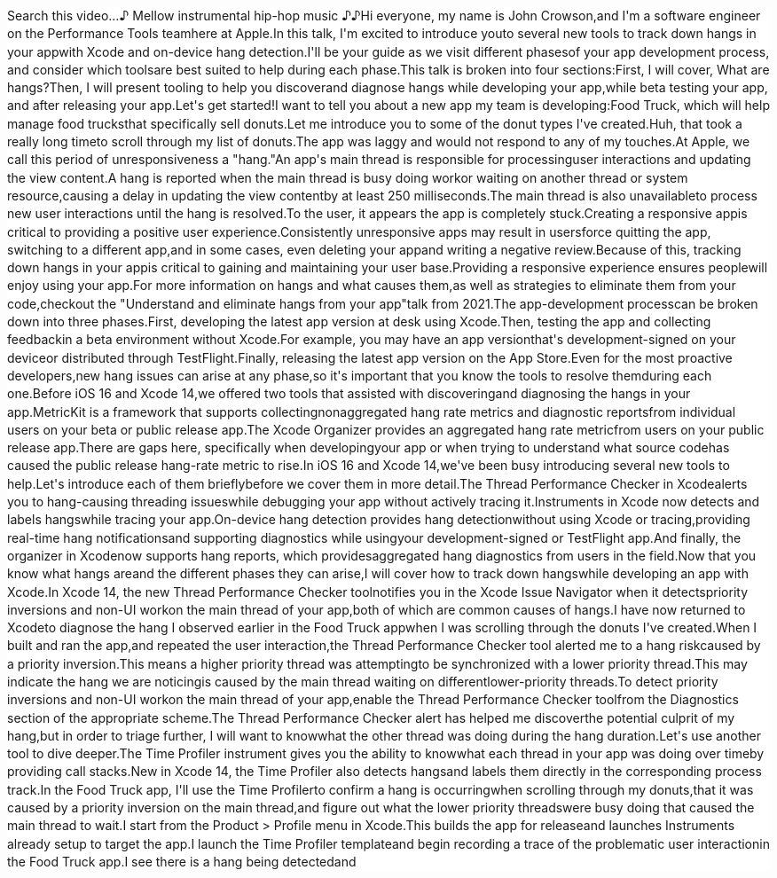 Search this video…♪ Mellow instrumental hip-hop music ♪♪Hi everyone, my name is John Crowson,and I'm a software engineer on the Performance Tools teamhere at Apple.In this talk, I'm excited to introduce youto several new tools to track down hangs in your appwith Xcode and on-device hang detection.I'll be your guide as we visit different phasesof your app development process, and consider which toolsare best suited to help during each phase.This talk is broken into four sections:First, I will cover, What are hangs?Then, I will present tooling to help you discoverand diagnose hangs while developing your app,while beta testing your app, and after releasing your app.Let's get started!I want to tell you about a new app my team is developing:Food Truck, which will help manage food trucksthat specifically sell donuts.Let me introduce you to some of the donut types I've created.Huh, that took a really long timeto scroll through my list of donuts.The app was laggy and would not respond to any of my touches.At Apple, we call this period of unresponsiveness a "hang."An app's main thread is responsible for processinguser interactions and updating the view content.A hang is reported when the main thread is busy doing workor waiting on another thread or system resource,causing a delay in updating the view contentby at least 250 milliseconds.The main thread is also unavailableto process new user interactions until the hang is resolved.To the user, it appears the app is completely stuck.Creating a responsive appis critical to providing a positive user experience.Consistently unresponsive apps may result in usersforce quitting the app, switching to a different app,and in some cases, even deleting your appand writing a negative review.Because of this, tracking down hangs in your appis critical to gaining and maintaining your user base.Providing a responsive experience ensures peoplewill enjoy using your app.For more information on hangs and what causes them,as well as strategies to eliminate them from your code,checkout the "Understand and eliminate hangs from your app"talk from 2021.The app-development processcan be broken down into three phases.First, developing the latest app version at desk using Xcode.Then, testing the app and collecting feedbackin a beta environment without Xcode.For example, you may have an app versionthat's development-signed on your deviceor distributed through TestFlight.Finally, releasing the latest app version on the App Store.Even for the most proactive developers,new hang issues can arise at any phase,so it's important that you know the tools to resolve themduring each one.Before iOS 16 and Xcode 14,we offered two tools that assisted with discoveringand diagnosing the hangs in your app.MetricKit is a framework that supports collectingnonaggregated hang rate metrics and diagnostic reportsfrom individual users on your beta or public release app.The Xcode Organizer provides an aggregated hang rate metricfrom users on your public release app.There are gaps here, specifically when developingyour app or when trying to understand what source codehas caused the public release hang-rate metric to rise.In iOS 16 and Xcode 14,we've been busy introducing several new tools to help.Let's introduce each of them brieflybefore we cover them in more detail.The Thread Performance Checker in Xcodealerts you to hang-causing threading issueswhile debugging your app without actively tracing it.Instruments in Xcode now detects and labels hangswhile tracing your app.On-device hang detection provides hang detectionwithout using Xcode or tracing,providing real-time hang notificationsand supporting diagnostics while usingyour development-signed or TestFlight app.And finally, the organizer in Xcodenow supports hang reports, which providesaggregated hang diagnostics from users in the field.Now that you know what hangs areand the different phases they can arise,I will cover how to track down hangswhile developing an app with Xcode.In Xcode 14, the new Thread Performance Checker toolnotifies you in the Xcode Issue Navigator when it detectspriority inversions and non-UI workon the main thread of your app,both of which are common causes of hangs.I have now returned to Xcodeto diagnose the hang I observed earlier in the Food Truck appwhen I was scrolling through the donuts I've created.When I built and ran the app,and repeated the user interaction,the Thread Performance Checker tool alerted me to a hang riskcaused by a priority inversion.This means a higher priority thread was attemptingto be synchronized with a lower priority thread.This may indicate the hang we are noticingis caused by the main thread waiting on differentlower-priority threads.To detect priority inversions and non-UI workon the main thread of your app,enable the Thread Performance Checker toolfrom the Diagnostics section of the appropriate scheme.The Thread Performance Checker alert has helped me discoverthe potential culprit of my hang,but in order to triage further, I will want to knowwhat the other thread was doing during the hang duration.Let's use another tool to dive deeper.The Time Profiler instrument gives you the ability to knowwhat each thread in your app was doing over timeby providing call stacks.New in Xcode 14, the Time Profiler also detects hangsand labels them directly in the corresponding process track.In the Food Truck app, I'll use the Time Profilerto confirm a hang is occurringwhen scrolling through my donuts,that it was caused by a priority inversion on the main thread,and figure out what the lower priority threadswere busy doing that caused the main thread to wait.I start from the Product > Profile menu in Xcode.This builds the app for releaseand launches Instruments already setup to target the app.I launch the Time Profiler templateand begin recording a trace of the problematic user interactionin the Food Truck app.I see there is a hang being detectedand